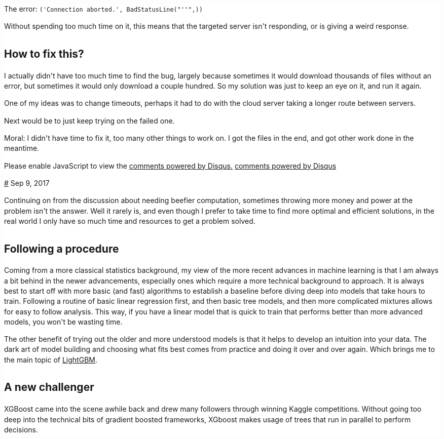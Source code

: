 The error: `('Connection aborted.', BadStatusLine("''",))`

Without spending too much time on it, this means that the targeted server
isn't responding, or is giving a weird response.

## How to fix this?

I actually didn't have too much time to find the bug, largely because
sometimes it would download thousands of files without an error, but sometimes
it would only download a couple hundred. So my solution was just to keep an
eye on it, and run it again.

One of my ideas was to change timeouts, perhaps it had to do with the cloud
server taking a longer route between servers.

Next would be to just keep trying on the failed one.

Moral: I didn't have time to fix it, too many other things to work on. I got
the files in the end, and got other work done in the meantime.

Please enable JavaScript to view the [comments powered by Disqus.][2]
[comments powered by Disqus][3]

   [1]: http://billyfung.com

   [2]: http://disqus.com/?ref_noscript

   [3]: http://disqus.com

[#][1] Sep 9, 2017

Continuing on from the discussion about needing beefier computation, sometimes
throwing more money and power at the problem isn't the answer. Well it rarely
is, and even though I prefer to take time to find more optimal and efficient
solutions, in the real world I only have so much time and resources to get a
problem solved.

## Following a procedure

Coming from a more classical statistics background, my view of the more recent
advances in machine learning is that I am always a bit behind in the newer
advancements, especially ones which require a more technical background to
approach. It is always best to start off with more basic (and fast) algorithms
to establish a baseline before diving deep into models that take hours to
train. Following a routine of basic linear regression first, and then basic
tree models, and then more complicated mixtures allows for easy to follow
analysis. This way, if you have a linear model that is quick to train that
performs better than more advanced models, you won't be wasting time.

The other benefit of trying out the older and more understood models is that
it helps to develop an intuition into your data. The dark art of model
building and choosing what fits best comes from practice and doing it over and
over again. Which brings me to the main topic of [LightGBM][2].

## A new challenger

XGBoost came into the scene awhile back and drew many followers through
winning Kaggle competitions. Without going too deep into the technical bits of
gradient boosted frameworks, XGboost makes usage of trees that run in parallel
to perform decisions.


   [2]: https://www.vagrantup.com/
   [3]: https://www.ansible.com/
   [4]: https://www.packer.io/
   [5]: https://www.docker.com/
   [6]: http://www.louisaslett.com/RStudio_AMI/
   [7]: http://disqus.com/?ref_noscript
   [8]: http://disqus.com
   [2]: https://github.com/Microsoft/LightGBM
   [3]: http://disqus.com/?ref_noscript
   [4]: http://disqus.com
   [2]: https://i.ytimg.com/vi/wOlQJRpTohs/hqdefault.jpg
   [3]: https://cran.r-project.org/web/packages/ggridges/index.html
   [4]: /writing/2017/09/demand_ridges.png
   [5]: /writing/2017/09/joyplo2.png
   [6]: /writing/2017/09/ggjoy.png
   [7]: http://disqus.com/?ref_noscript
   [8]: http://disqus.com
   [2]: /writing/2017/09/starting_pos.png
   [3]: /writing/2017/09/top3_country.png
   [4]: /writing/2017/09/vasil.png
   [5]: https://plot.ly/~bfung/184.embed
   [6]: https://plot.ly/~bfung/186.embed
   [7]: /writing/2017/09/packfodder.png
   [8]: http://disqus.com/?ref_noscript
   [9]: http://disqus.com
   [2]: /writing/2017/09/chch_quake.png
   [3]: http://disqus.com/?ref_noscript
   [4]: http://disqus.com
   [2]: https://github.com/dmlc/xgboost/issues/1950
   [3]: https://aws.amazon.com/about-aws/whats-new/2016/11/introducing-amazon-
   [4]: http://disqus.com/?ref_noscript
   [5]: http://disqus.com
   [2]: https://en.wikipedia.org/wiki/Moderate-
   [3]: /writing/2017/08/Taranaki.jpg
   [4]: https://modis.gsfc.nasa.gov/sci_team/pubs/abstract.php?id=03224
   [5]: https://search.earthdata.nasa.gov/search
   [6]: https://en.wikipedia.org/wiki/Hierarchical_Data_Format
   [7]: https://ftp.hdfgroup.org/h4toh5/
   [8]: /writing/2017/08/shape.jpg
   [9]: http://postgis.net/
   [10]: http://disqus.com/?ref_noscript
   [11]: http://disqus.com
   [2]: http://hadley.nz/
   [3]: http://disqus.com/?ref_noscript
   [4]: http://disqus.com
   [2]: https://www.gams.com/
   [3]: https://hub.docker.com/r/bfung/gams/tags/
   [4]: https://kubernetes.io/
   [5]: http://disqus.com/?ref_noscript
   [6]: http://disqus.com
   [2]: https://jinpark.net
   [3]: http://werkzeug.pocoo.org/docs/0.12/routing/#custom-converters
   [4]: http://disqus.com/?ref_noscript
   [5]: http://disqus.com
   [2]: http://initd.org/psycopg/
   [3]: http://initd.org/psycopg/docs/extras.html#fast-exec
   [4]: https://dataset.readthedocs.io/en/latest/index.html
   [5]: https://www.jinpark.net/
   [6]: http://disqus.com/?ref_noscript
   [7]: http://disqus.com
   [2]: /writing/2017/06/blobs.png
   [3]: http://disqus.com/?ref_noscript
   [4]: http://disqus.com
   [2]: /writing/2017/06/Rplot.png
   [3]: http://disqus.com/?ref_noscript
   [4]: http://disqus.com
   [2]: /writing/2017/06/linear_p.gif
   [3]: http://disqus.com/?ref_noscript
   [4]: http://disqus.com